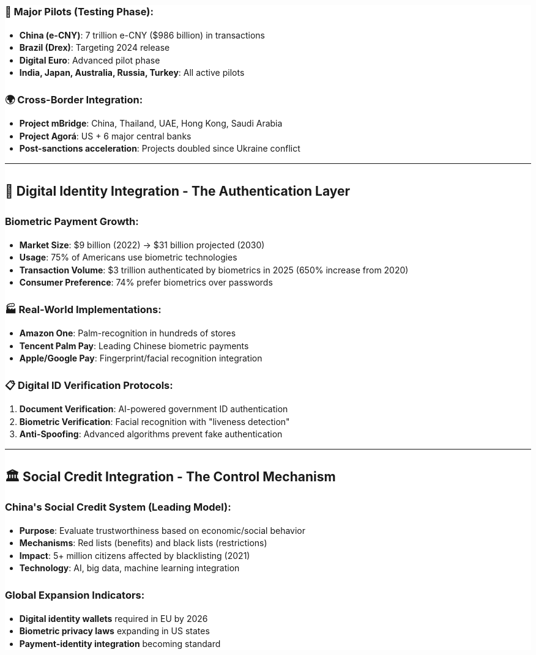 ### **🔄 Major Pilots (Testing Phase):**   
   
- **China (e-CNY)**: 7 trillion e-CNY ($986 billion) in transactions   
- **Brazil (Drex)**: Targeting 2024 release   
- **Digital Euro**: Advanced pilot phase   
- **India, Japan, Australia, Russia, Turkey**: All active pilots   
   
### **🌍 Cross-Border Integration:**   
   
- **Project mBridge**: China, Thailand, UAE, Hong Kong, Saudi Arabia   
- **Project Agorá**: US + 6 major central banks   
- **Post-sanctions acceleration**: Projects doubled since Ukraine conflict   
   
   
---   
   
## **🔐 Digital Identity Integration - The Authentication Layer**   
   
### **Biometric Payment Growth:**   
   
- **Market Size**: $9 billion (2022) → $31 billion projected (2030)   
- **Usage**: 75% of Americans use biometric technologies   
- **Transaction Volume**: $3 trillion authenticated by biometrics in 2025 (650% increase from 2020)   
- **Consumer Preference**: 74% prefer biometrics over passwords   
   
### **🏭 Real-World Implementations:**   
   
- **Amazon One**: Palm-recognition in hundreds of stores   
- **Tencent Palm Pay**: Leading Chinese biometric payments   
- **Apple/Google Pay**: Fingerprint/facial recognition integration   
   
### **📋 Digital ID Verification Protocols:**   
1. **Document Verification**: AI-powered government ID authentication   
2. **Biometric Verification**: Facial recognition with "liveness detection"   
3. **Anti-Spoofing**: Advanced algorithms prevent fake authentication   
   
   
---   
   
## **🏛️ Social Credit Integration - The Control Mechanism**   
   
### **China's Social Credit System (Leading Model):**   
   
- **Purpose**: Evaluate trustworthiness based on economic/social behavior   
- **Mechanisms**: Red lists (benefits) and black lists (restrictions)   
- **Impact**: 5+ million citizens affected by blacklisting (2021)   
- **Technology**: AI, big data, machine learning integration   
   
### **Global Expansion Indicators:**   
   
- **Digital identity wallets** required in EU by 2026   
- **Biometric privacy laws** expanding in US states   
- **Payment-identity integration** becoming standard   
   